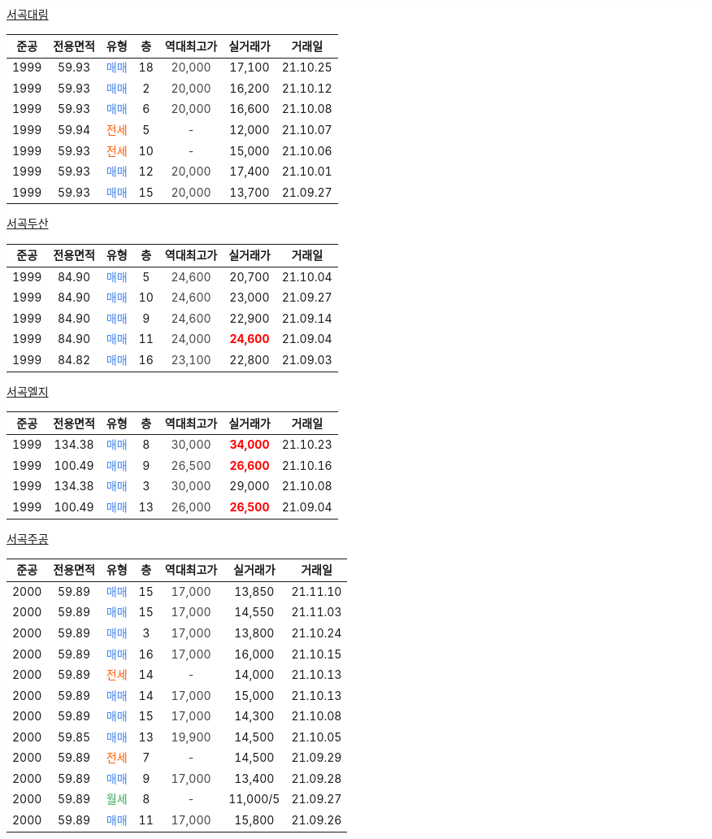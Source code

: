 
[서곡대림](https://search.naver.com/search.naver?query=%EC%84%9C%EA%B3%A1%EB%8C%80%EB%A6%BC)

|준공|전용면적|유형|층|역대최고가|실거래가|거래일|
|:---:|:---:|:---:|:---:|:---:|:---:|:---:|
|1999|59.93|<span style="color:#4285F3">매매</span>|18|<span style="color:#444444">20,000</span>|17,100|21.10.25|
|1999|59.93|<span style="color:#4285F3">매매</span>|2|<span style="color:#444444">20,000</span>|16,200|21.10.12|
|1999|59.93|<span style="color:#4285F3">매매</span>|6|<span style="color:#444444">20,000</span>|16,600|21.10.08|
|1999|59.94|<span style="color:#FF5A00">전세</span>|5|<span style="color:#444444">-</span>|12,000|21.10.07|
|1999|59.93|<span style="color:#FF5A00">전세</span>|10|<span style="color:#444444">-</span>|15,000|21.10.06|
|1999|59.93|<span style="color:#4285F3">매매</span>|12|<span style="color:#444444">20,000</span>|17,400|21.10.01|
|1999|59.93|<span style="color:#4285F3">매매</span>|15|<span style="color:#444444">20,000</span>|13,700|21.09.27|

[서곡두산](https://search.naver.com/search.naver?query=%EC%84%9C%EA%B3%A1%EB%91%90%EC%82%B0)

|준공|전용면적|유형|층|역대최고가|실거래가|거래일|
|:---:|:---:|:---:|:---:|:---:|:---:|:---:|
|1999|84.90|<span style="color:#4285F3">매매</span>|5|<span style="color:#444444">24,600</span>|20,700|21.10.04|
|1999|84.90|<span style="color:#4285F3">매매</span>|10|<span style="color:#444444">24,600</span>|23,000|21.09.27|
|1999|84.90|<span style="color:#4285F3">매매</span>|9|<span style="color:#444444">24,600</span>|22,900|21.09.14|
|1999|84.90|<span style="color:#4285F3">매매</span>|11|<span style="color:#444444">24,000</span>|<b><span style="color:#FF0000">24,600</span></b>|21.09.04|
|1999|84.82|<span style="color:#4285F3">매매</span>|16|<span style="color:#444444">23,100</span>|22,800|21.09.03|

[서곡엘지](https://search.naver.com/search.naver?query=%EC%84%9C%EA%B3%A1%EC%97%98%EC%A7%80)

|준공|전용면적|유형|층|역대최고가|실거래가|거래일|
|:---:|:---:|:---:|:---:|:---:|:---:|:---:|
|1999|134.38|<span style="color:#4285F3">매매</span>|8|<span style="color:#444444">30,000</span>|<b><span style="color:#FF0000">34,000</span></b>|21.10.23|
|1999|100.49|<span style="color:#4285F3">매매</span>|9|<span style="color:#444444">26,500</span>|<b><span style="color:#FF0000">26,600</span></b>|21.10.16|
|1999|134.38|<span style="color:#4285F3">매매</span>|3|<span style="color:#444444">30,000</span>|29,000|21.10.08|
|1999|100.49|<span style="color:#4285F3">매매</span>|13|<span style="color:#444444">26,000</span>|<b><span style="color:#FF0000">26,500</span></b>|21.09.04|

[서곡주공](https://search.naver.com/search.naver?query=%EC%84%9C%EA%B3%A1%EC%A3%BC%EA%B3%B5)

|준공|전용면적|유형|층|역대최고가|실거래가|거래일|
|:---:|:---:|:---:|:---:|:---:|:---:|:---:|
|2000|59.89|<span style="color:#4285F3">매매</span>|15|<span style="color:#444444">17,000</span>|13,850|21.11.10|
|2000|59.89|<span style="color:#4285F3">매매</span>|15|<span style="color:#444444">17,000</span>|14,550|21.11.03|
|2000|59.89|<span style="color:#4285F3">매매</span>|3|<span style="color:#444444">17,000</span>|13,800|21.10.24|
|2000|59.89|<span style="color:#4285F3">매매</span>|16|<span style="color:#444444">17,000</span>|16,000|21.10.15|
|2000|59.89|<span style="color:#FF5A00">전세</span>|14|<span style="color:#444444">-</span>|14,000|21.10.13|
|2000|59.89|<span style="color:#4285F3">매매</span>|14|<span style="color:#444444">17,000</span>|15,000|21.10.13|
|2000|59.89|<span style="color:#4285F3">매매</span>|15|<span style="color:#444444">17,000</span>|14,300|21.10.08|
|2000|59.85|<span style="color:#4285F3">매매</span>|13|<span style="color:#444444">19,900</span>|14,500|21.10.05|
|2000|59.89|<span style="color:#FF5A00">전세</span>|7|<span style="color:#444444">-</span>|14,500|21.09.29|
|2000|59.89|<span style="color:#4285F3">매매</span>|9|<span style="color:#444444">17,000</span>|13,400|21.09.28|
|2000|59.89|<span style="color:#34A853">월세</span>|8|<span style="color:#444444">-</span>|11,000/5|21.09.27|
|2000|59.89|<span style="color:#4285F3">매매</span>|11|<span style="color:#444444">17,000</span>|15,800|21.09.26|